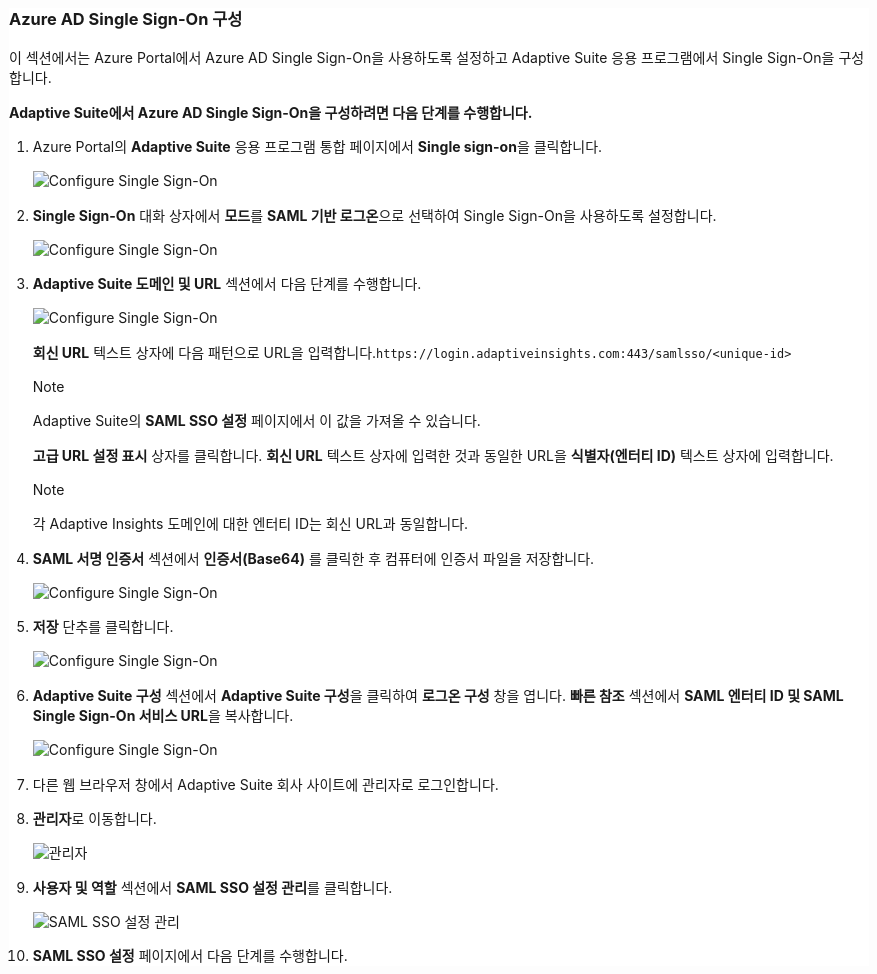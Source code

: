 ### <a name="configuring-azure-ad-single-sign-on"></a>Azure AD Single Sign-On 구성

이 섹션에서는 Azure Portal에서 Azure AD Single Sign-On을 사용하도록 설정하고 Adaptive Suite 응용 프로그램에서 Single Sign-On을 구성합니다.

**Adaptive Suite에서 Azure AD Single Sign-On을 구성하려면 다음 단계를 수행합니다.**

1. Azure Portal의 **Adaptive Suite** 응용 프로그램 통합 페이지에서 **Single sign-on**을 클릭합니다.

    ![Configure Single Sign-On][4]

2. **Single Sign-On** 대화 상자에서 **모드**를 **SAML 기반 로그온**으로 선택하여 Single Sign-On을 사용하도록 설정합니다.
 
    ![Configure Single Sign-On](./media/active-directory-saas-adaptivesuite-tutorial/tutorial_adaptivesuite_samlbase.png)

3. **Adaptive Suite 도메인 및 URL** 섹션에서 다음 단계를 수행합니다.

    ![Configure Single Sign-On](./media/active-directory-saas-adaptivesuite-tutorial/tutorial_adaptivesuite_url.png)

    **회신 URL** 텍스트 상자에 다음 패턴으로 URL을 입력합니다.`https://login.adaptiveinsights.com:443/samlsso/<unique-id>`

    >[!NOTE]
    > Adaptive Suite의 **SAML SSO 설정** 페이지에서 이 값을 가져올 수 있습니다.
    >
    
    **고급 URL 설정 표시** 상자를 클릭합니다. **회신 URL** 텍스트 상자에 입력한 것과 동일한 URL을 **식별자(엔터티 ID)** 텍스트 상자에 입력합니다.
    
    >[!NOTE]
    > 각 Adaptive Insights 도메인에 대한 엔터티 ID는 회신 URL과 동일합니다.
    >

4. **SAML 서명 인증서** 섹션에서 **인증서(Base64)** 를 클릭한 후 컴퓨터에 인증서 파일을 저장합니다.

    ![Configure Single Sign-On](./media/active-directory-saas-adaptivesuite-tutorial/tutorial_adaptivesuite_certificate.png) 

5. **저장** 단추를 클릭합니다.

    ![Configure Single Sign-On](./media/active-directory-saas-adaptivesuite-tutorial/tutorial_general_400.png)

6. **Adaptive Suite 구성** 섹션에서 **Adaptive Suite 구성**을 클릭하여 **로그온 구성** 창을 엽니다. **빠른 참조** 섹션에서 **SAML 엔터티 ID 및 SAML Single Sign-On 서비스 URL**을 복사합니다.

    ![Configure Single Sign-On](./media/active-directory-saas-adaptivesuite-tutorial/tutorial_adaptivesuite_configure.png) 

7. 다른 웹 브라우저 창에서 Adaptive Suite 회사 사이트에 관리자로 로그인합니다.

8. **관리자**로 이동합니다.
   
    ![관리자](./media/active-directory-saas-adaptivesuite-tutorial/IC805644.png "관리자")

9. **사용자 및 역할** 섹션에서 **SAML SSO 설정 관리**를 클릭합니다.
   
    ![SAML SSO 설정 관리](./media/active-directory-saas-adaptivesuite-tutorial/IC805645.png "SAML SSO 설정 관리")

10. **SAML SSO 설정** 페이지에서 다음 단계를 수행합니다.
   

[1]: ./media/active-directory-saas-adaptivesuite-tutorial/tutorial_general_01.png
[2]: ./media/active-directory-saas-adaptivesuite-tutorial/tutorial_general_02.png
[3]: ./media/active-directory-saas-adaptivesuite-tutorial/tutorial_general_03.png
[4]: ./media/active-directory-saas-adaptivesuite-tutorial/tutorial_general_04.png
[100]: ./media/active-directory-saas-adaptivesuite-tutorial/tutorial_general_100.png
[200]: ./media/active-directory-saas-adaptivesuite-tutorial/tutorial_general_200.png
[201]: ./media/active-directory-saas-adaptivesuite-tutorial/tutorial_general_201.png
[202]: ./media/active-directory-saas-adaptivesuite-tutorial/tutorial_general_202.png
[203]: ./media/active-directory-saas-adaptivesuite-tutorial/tutorial_general_203.png